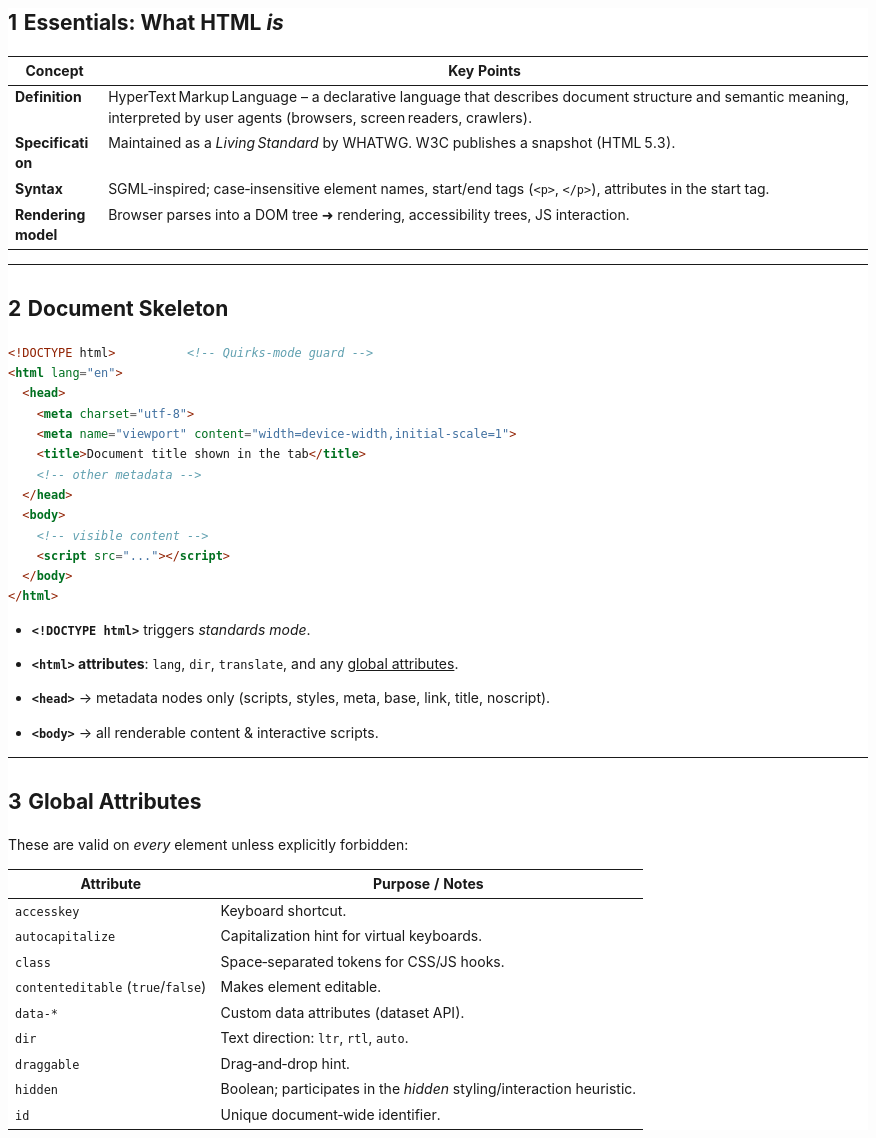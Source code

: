 ## 1  Essentials: What HTML _is_

|Concept|Key Points|
|---|---|
|**Definition**|HyperText Markup Language – a declarative language that describes document structure and semantic meaning, interpreted by user agents (browsers, screen readers, crawlers).|
|**Specification**|Maintained as a _Living Standard_ by WHATWG. W3C publishes a snapshot (HTML 5.3).|
|**Syntax**|SGML‑inspired; case‑insensitive element names, start/end tags (`<p>`, `</p>`), attributes in the start tag.|
|**Rendering model**|Browser parses into a DOM tree ➜ rendering, accessibility trees, JS interaction.|

---

## 2  Document Skeleton
```html
<!DOCTYPE html>          <!-- Quirks‑mode guard -->
<html lang="en">
  <head>
    <meta charset="utf-8">
    <meta name="viewport" content="width=device-width,initial-scale=1">
    <title>Document title shown in the tab</title>
    <!-- other metadata -->
  </head>
  <body>
    <!-- visible content -->
    <script src="..."></script>
  </body>
</html>

```


- **`<!DOCTYPE html>`** triggers _standards mode_.
    
- **`<html>` attributes**: `lang`, `dir`, `translate`, and any [global attributes](#globalAttrs).
    
- **`<head>`** → metadata nodes only (scripts, styles, meta, base, link, title, noscript).
    
- **`<body>`** → all renderable content & interactive scripts.
    

---

## 3  Global Attributes <a name="globalAttrs"></a>

These are valid on _every_ element unless explicitly forbidden:

|Attribute|Purpose / Notes|
|---|---|
|`accesskey`|Keyboard shortcut.|
|`autocapitalize`|Capitalization hint for virtual keyboards.|
|`class`|Space‑separated tokens for CSS/JS hooks.|
|`contenteditable` (`true`/`false`)|Makes element editable.|
|`data-*`|Custom data attributes (dataset API).|
|`dir`|Text direction: `ltr`, `rtl`, `auto`.|
|`draggable`|Drag‑and‑drop hint.|
|`hidden`|Boolean; participates in the _hidden_ styling/interaction heuristic.|
|`id`|Unique document‑wide identifier.|